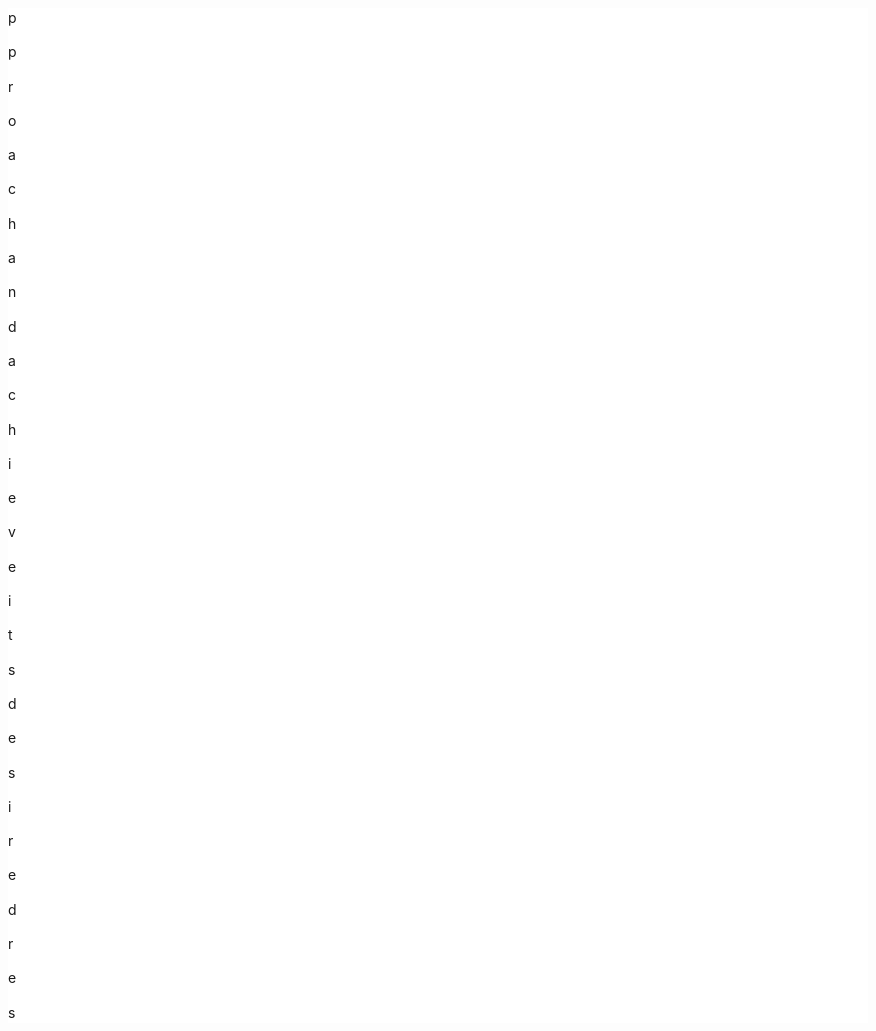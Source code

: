 p

p

r

o

a

c

h

 

a

n

d

 

a

c

h

i

e

v

e

 

i

t

s

 

d

e

s

i

r

e

d

 

r

e

s

